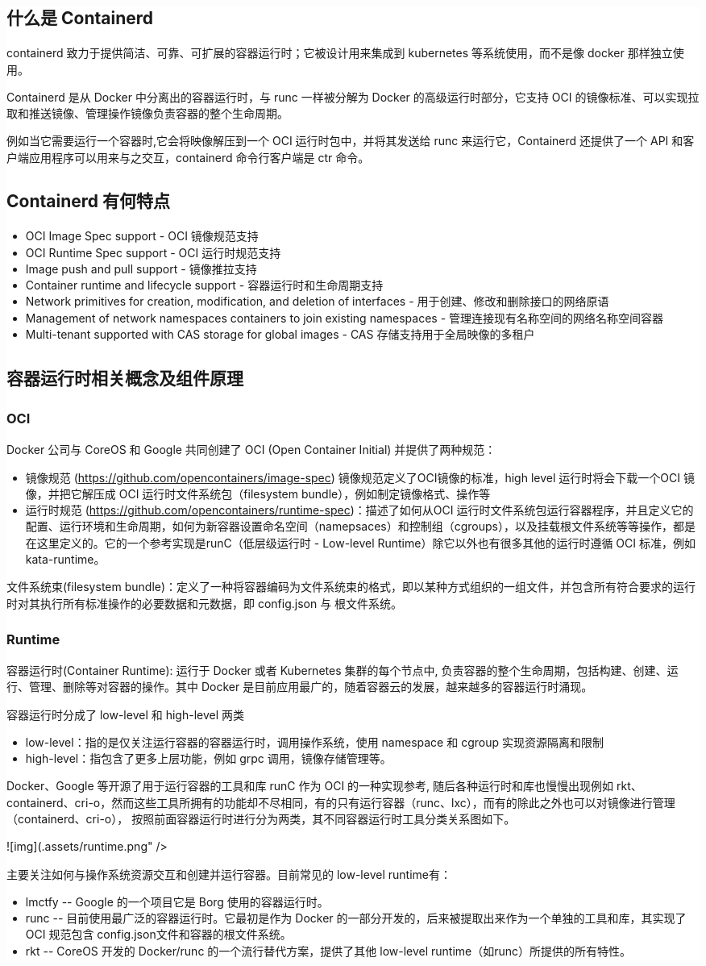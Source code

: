 
## 什么是 Containerd

containerd 致力于提供简洁、可靠、可扩展的容器运行时；它被设计用来集成到 kubernetes 等系统使用，而不是像 docker 那样独立使用。

Containerd 是从 Docker 中分离出的容器运行时，与 runc 一样被分解为 Docker 的高级运行时部分，它支持 OCI 的镜像标准、可以实现拉取和推送镜像、管理操作镜像负责容器的整个生命周期。

例如当它需要运行一个容器时,它会将映像解压到一个 OCI 运行时包中，并将其发送给 runc 来运行它，Containerd 还提供了一个 API 和客户端应用程序可以用来与之交互，containerd 命令行客户端是 ctr 命令。

## Containerd 有何特点

- OCI Image Spec support - OCI 镜像规范支持
- OCI Runtime Spec support - OCI 运行时规范支持
- Image push and pull support - 镜像推拉支持
- Container runtime and lifecycle support - 容器运行时和生命周期支持
- Network primitives for creation, modification, and deletion of interfaces - 用于创建、修改和删除接口的网络原语
- Management of network namespaces containers to join existing namespaces - 管理连接现有名称空间的网络名称空间容器
- Multi-tenant supported with CAS storage for global images - CAS 存储支持用于全局映像的多租户

## 容器运行时相关概念及组件原理

### OCI

Docker 公司与 CoreOS 和 Google 共同创建了 OCI (Open Container Initial) 并提供了两种规范：

- 镜像规范 (<https://github.com/opencontainers/image-spec>) 镜像规范定义了OCI镜像的标准，high level 运行时将会下载一个OCI 镜像，并把它解压成 OCI 运行时文件系统包（filesystem bundle），例如制定镜像格式、操作等
- 运行时规范 (<https://github.com/opencontainers/runtime-spec>)：描述了如何从OCI 运行时文件系统包运行容器程序，并且定义它的配置、运行环境和生命周期，如何为新容器设置命名空间（namepsaces）和控制组（cgroups），以及挂载根文件系统等等操作，都是在这里定义的。它的一个参考实现是runC（低层级运行时 - Low-level Runtime）除它以外也有很多其他的运行时遵循 OCI 标准，例如 kata-runtime。

文件系统束(filesystem bundle)：定义了一种将容器编码为文件系统束的格式，即以某种方式组织的一组文件，并包含所有符合要求的运行时对其执行所有标准操作的必要数据和元数据，即 config.json 与 根文件系统。

### Runtime

容器运行时(Container Runtime): 运行于 Docker 或者 Kubernetes 集群的每个节点中, 负责容器的整个生命周期，包括构建、创建、运行、管理、删除等对容器的操作。其中 Docker 是目前应用最广的，随着容器云的发展，越来越多的容器运行时涌现。

容器运行时分成了 low-level 和 high-level 两类

- low-level：指的是仅关注运行容器的容器运行时，调用操作系统，使用 namespace 和 cgroup 实现资源隔离和限制
- high-level：指包含了更多上层功能，例如 grpc 调用，镜像存储管理等。

Docker、Google 等开源了用于运行容器的工具和库 runC 作为 OCI 的一种实现参考, 随后各种运行时和库也慢慢出现例如 rkt、containerd、cri-o，然而这些工具所拥有的功能却不尽相同，有的只有运行容器（runc、lxc），而有的除此之外也可以对镜像进行管理（containerd、cri-o）， 按照前面容器运行时进行分为两类，其不同容器运行时工具分类关系图如下。

![img](.assets/runtime.png"  />

主要关注如何与操作系统资源交互和创建并运行容器。目前常见的 low-level runtime有：

- lmctfy -- Google 的一个项目它是 Borg 使用的容器运行时。
- runc -- 目前使用最广泛的容器运行时。它最初是作为 Docker 的一部分开发的，后来被提取出来作为一个单独的工具和库，其实现了 OCI 规范包含 config.json文件和容器的根文件系统。
- rkt -- CoreOS 开发的 Docker/runc 的一个流行替代方案，提供了其他 low-level runtime（如runc）所提供的所有特性。
